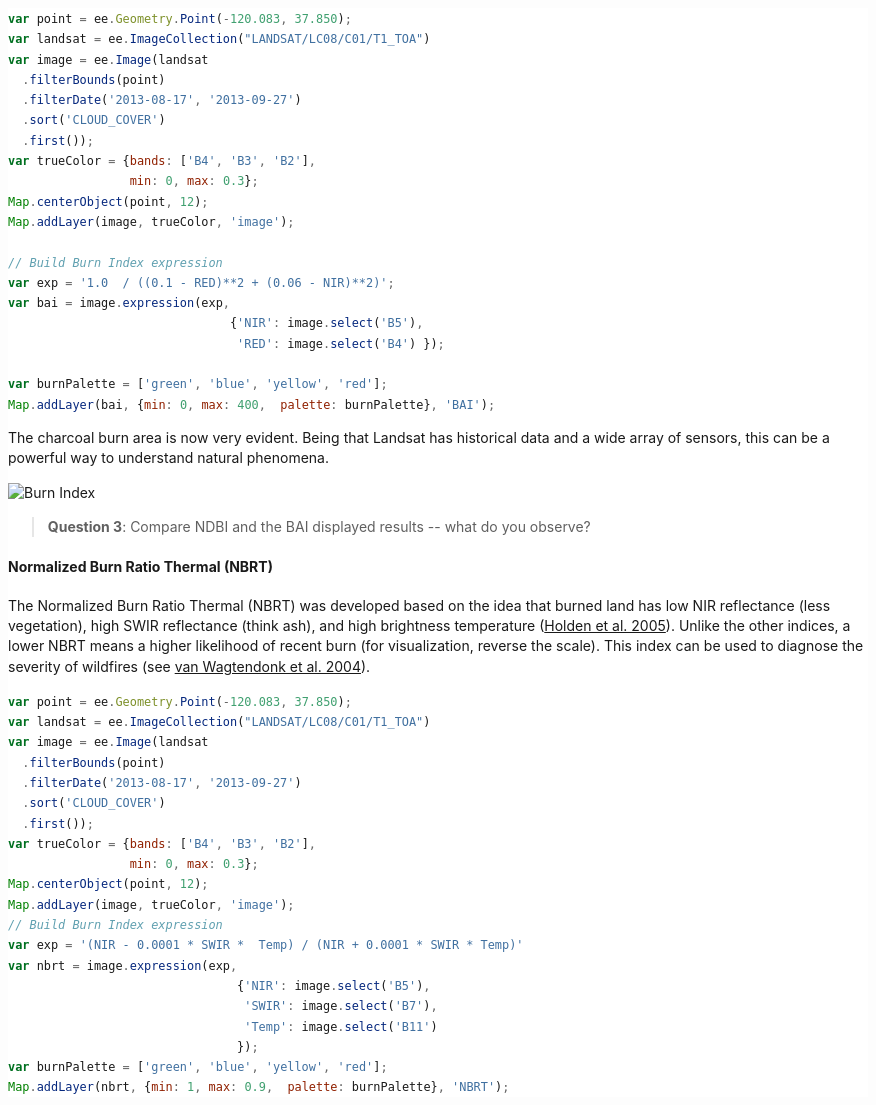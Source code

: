```javascript
var point = ee.Geometry.Point(-120.083, 37.850);
var landsat = ee.ImageCollection("LANDSAT/LC08/C01/T1_TOA")
var image = ee.Image(landsat
  .filterBounds(point)
  .filterDate('2013-08-17', '2013-09-27')
  .sort('CLOUD_COVER')
  .first());
var trueColor = {bands: ['B4', 'B3', 'B2'], 
                 min: 0, max: 0.3};   
Map.centerObject(point, 12);                  
Map.addLayer(image, trueColor, 'image');  

// Build Burn Index expression
var exp = '1.0  / ((0.1 - RED)**2 + (0.06 - NIR)**2)';
var bai = image.expression(exp,   
                               {'NIR': image.select('B5'),   
                                'RED': image.select('B4') });
                                
var burnPalette = ['green', 'blue', 'yellow', 'red'];   
Map.addLayer(bai, {min: 0, max: 400,  palette: burnPalette}, 'BAI');
```

The charcoal burn area is now very evident. Being that Landsat has historical data and a wide array of sensors, this can be a powerful way to understand natural phenomena. 

![Burn Index](im/im_03_05.png)

> **Question 3**: Compare NDBI and the BAI displayed results -- what do you observe?

#### Normalized Burn Ratio Thermal (NBRT)

The Normalized Burn Ratio Thermal (NBRT) was developed based on the idea that burned land has low NIR reflectance (less vegetation), high SWIR reflectance (think ash), and high brightness temperature ([Holden et al. 2005](http://www.tandfonline.com/doi/abs/10.1080/01431160500239008)). Unlike the other indices, a lower NBRT means a higher likelihood of recent burn (for visualization, reverse the scale). This index can be used to diagnose the severity of wildfires (see [van Wagtendonk et al. 2004](http://www.sciencedirect.com/science/article/pii/S003442570400152X)).

```javascript
var point = ee.Geometry.Point(-120.083, 37.850);
var landsat = ee.ImageCollection("LANDSAT/LC08/C01/T1_TOA")
var image = ee.Image(landsat
  .filterBounds(point)
  .filterDate('2013-08-17', '2013-09-27')
  .sort('CLOUD_COVER')
  .first());
var trueColor = {bands: ['B4', 'B3', 'B2'], 
                 min: 0, max: 0.3};   
Map.centerObject(point, 12);                  
Map.addLayer(image, trueColor, 'image');  
// Build Burn Index expression
var exp = '(NIR - 0.0001 * SWIR *  Temp) / (NIR + 0.0001 * SWIR * Temp)'
var nbrt = image.expression(exp,   
                                {'NIR': image.select('B5'),   
                                 'SWIR': image.select('B7'),   
                                 'Temp': image.select('B11')  
                                });  
var burnPalette = ['green', 'blue', 'yellow', 'red'];   
Map.addLayer(nbrt, {min: 1, max: 0.9,  palette: burnPalette}, 'NBRT'); 
```
